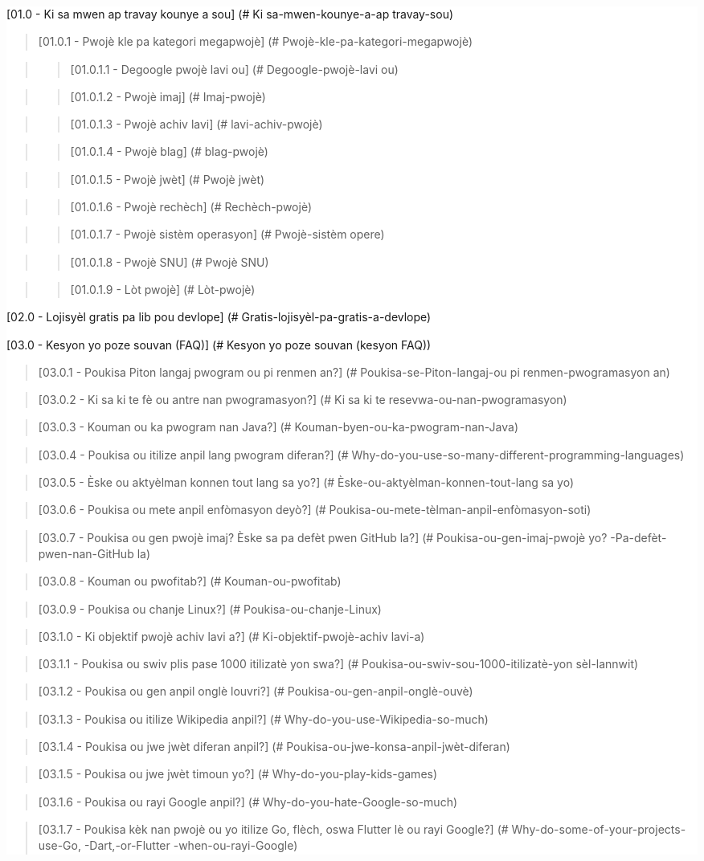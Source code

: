 [01.0 - Ki sa mwen ap travay kounye a sou] (# Ki sa-mwen-kounye-a-ap travay-sou)

> [01.0.1 - Pwojè kle pa kategori megapwojè] (# Pwojè-kle-pa-kategori-megapwojè)

>> [01.0.1.1 - Degoogle pwojè lavi ou] (# Degoogle-pwojè-lavi ou)

>> [01.0.1.2 - Pwojè imaj] (# Imaj-pwojè)

>> [01.0.1.3 - Pwojè achiv lavi] (# lavi-achiv-pwojè)

>> [01.0.1.4 - Pwojè blag] (# blag-pwojè)

>> [01.0.1.5 - Pwojè jwèt] (# Pwojè jwèt)

>> [01.0.1.6 - Pwojè rechèch] (# Rechèch-pwojè)

>> [01.0.1.7 - Pwojè sistèm operasyon] (# Pwojè-sistèm opere)

>> [01.0.1.8 - Pwojè SNU] (# Pwojè SNU)

>> [01.0.1.9 - Lòt pwojè] (# Lòt-pwojè)

[02.0 - Lojisyèl gratis pa lib pou devlope] (# Gratis-lojisyèl-pa-gratis-a-devlope)

[03.0 - Kesyon yo poze souvan (FAQ)] (# Kesyon yo poze souvan (kesyon FAQ))

> [03.0.1 - Poukisa Piton langaj pwogram ou pi renmen an?] (# Poukisa-se-Piton-langaj-ou pi renmen-pwogramasyon an)

> [03.0.2 - Ki sa ki te fè ou antre nan pwogramasyon?] (# Ki sa ki te resevwa-ou-nan-pwogramasyon)

> [03.0.3 - Kouman ou ka pwogram nan Java?] (# Kouman-byen-ou-ka-pwogram-nan-Java)

> [03.0.4 - Poukisa ou itilize anpil lang pwogram diferan?] (# Why-do-you-use-so-many-different-programming-languages)

> [03.0.5 - Èske ou aktyèlman konnen tout lang sa yo?] (# Èske-ou-aktyèlman-konnen-tout-lang sa yo)

> [03.0.6 - Poukisa ou mete anpil enfòmasyon deyò?] (# Poukisa-ou-mete-tèlman-anpil-enfòmasyon-soti)

> [03.0.7 - Poukisa ou gen pwojè imaj? Èske sa pa defèt pwen GitHub la?] (# Poukisa-ou-gen-imaj-pwojè yo? -Pa-defèt-pwen-nan-GitHub la)

> [03.0.8 - Kouman ou pwofitab?] (# Kouman-ou-pwofitab)

> [03.0.9 - Poukisa ou chanje Linux?] (# Poukisa-ou-chanje-Linux)

> [03.1.0 - Ki objektif pwojè achiv lavi a?] (# Ki-objektif-pwojè-achiv lavi-a)

> [03.1.1 - Poukisa ou swiv plis pase 1000 itilizatè yon swa?] (# Poukisa-ou-swiv-sou-1000-itilizatè-yon sèl-lannwit)

> [03.1.2 - Poukisa ou gen anpil onglè louvri?] (# Poukisa-ou-gen-anpil-onglè-ouvè)

> [03.1.3 - Poukisa ou itilize Wikipedia anpil?] (# Why-do-you-use-Wikipedia-so-much)

> [03.1.4 - Poukisa ou jwe jwèt diferan anpil?] (# Poukisa-ou-jwe-konsa-anpil-jwèt-diferan)

> [03.1.5 - Poukisa ou jwe jwèt timoun yo?] (# Why-do-you-play-kids-games)

> [03.1.6 - Poukisa ou rayi Google anpil?] (# Why-do-you-hate-Google-so-much)

> [03.1.7 - Poukisa kèk nan pwojè ou yo itilize Go, flèch, oswa Flutter lè ou rayi Google?] (# Why-do-some-of-your-projects-use-Go, -Dart,-or-Flutter -when-ou-rayi-Google)
